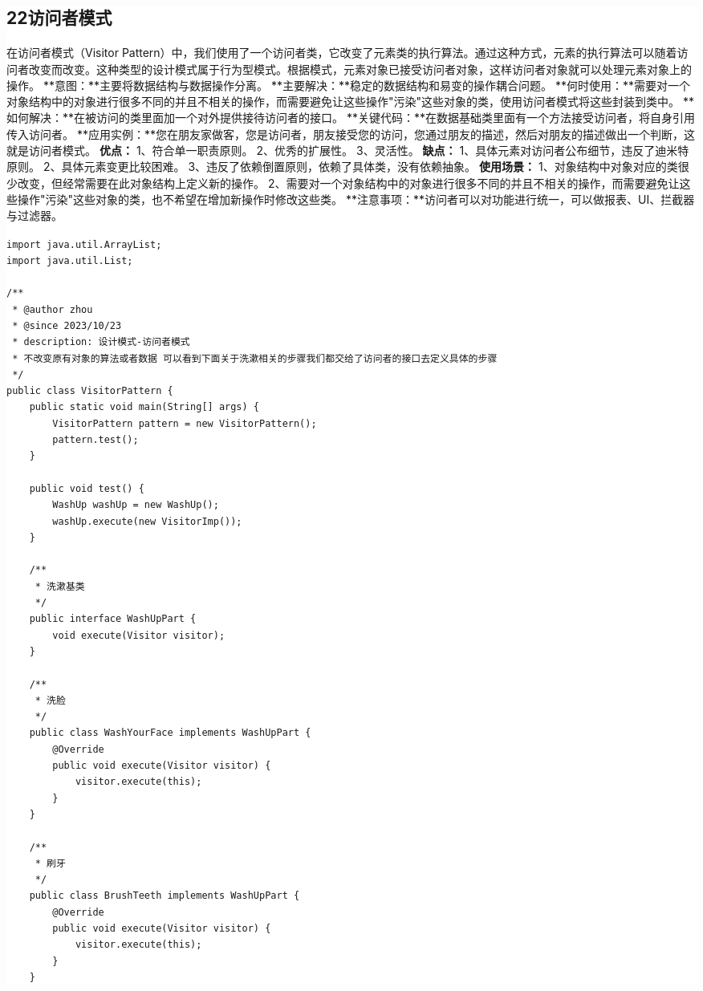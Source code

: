 ## 22访问者模式

在访问者模式（Visitor
Pattern）中，我们使用了一个访问者类，它改变了元素类的执行算法。通过这种方式，元素的执行算法可以随着访问者改变而改变。这种类型的设计模式属于行为型模式。根据模式，元素对象已接受访问者对象，这样访问者对象就可以处理元素对象上的操作。
**意图：**主要将数据结构与数据操作分离。
**主要解决：**稳定的数据结构和易变的操作耦合问题。
**何时使用：**需要对一个对象结构中的对象进行很多不同的并且不相关的操作，而需要避免让这些操作"污染"这些对象的类，使用访问者模式将这些封装到类中。
**如何解决：**在被访问的类里面加一个对外提供接待访问者的接口。
**关键代码：**在数据基础类里面有一个方法接受访问者，将自身引用传入访问者。
**应用实例：**您在朋友家做客，您是访问者，朋友接受您的访问，您通过朋友的描述，然后对朋友的描述做出一个判断，这就是访问者模式。
**优点：** 1、符合单一职责原则。 2、优秀的扩展性。 3、灵活性。
**缺点：** 1、具体元素对访问者公布细节，违反了迪米特原则。 2、具体元素变更比较困难。 3、违反了依赖倒置原则，依赖了具体类，没有依赖抽象。
**使用场景：** 1、对象结构中对象对应的类很少改变，但经常需要在此对象结构上定义新的操作。 2、需要对一个对象结构中的对象进行很多不同的并且不相关的操作，而需要避免让这些操作"污染"这些对象的类，也不希望在增加新操作时修改这些类。
**注意事项：**访问者可以对功能进行统一，可以做报表、UI、拦截器与过滤器。

```
import java.util.ArrayList;
import java.util.List;

/**
 * @author zhou
 * @since 2023/10/23
 * description: 设计模式-访问者模式
 * 不改变原有对象的算法或者数据 可以看到下面关于洗漱相关的步骤我们都交给了访问者的接口去定义具体的步骤
 */
public class VisitorPattern {
    public static void main(String[] args) {
        VisitorPattern pattern = new VisitorPattern();
        pattern.test();
    }

    public void test() {
        WashUp washUp = new WashUp();
        washUp.execute(new VisitorImp());
    }

    /**
     * 洗漱基类
     */
    public interface WashUpPart {
        void execute(Visitor visitor);
    }

    /**
     * 洗脸
     */
    public class WashYourFace implements WashUpPart {
        @Override
        public void execute(Visitor visitor) {
            visitor.execute(this);
        }
    }

    /**
     * 刷牙
     */
    public class BrushTeeth implements WashUpPart {
        @Override
        public void execute(Visitor visitor) {
            visitor.execute(this);
        }
    }
```